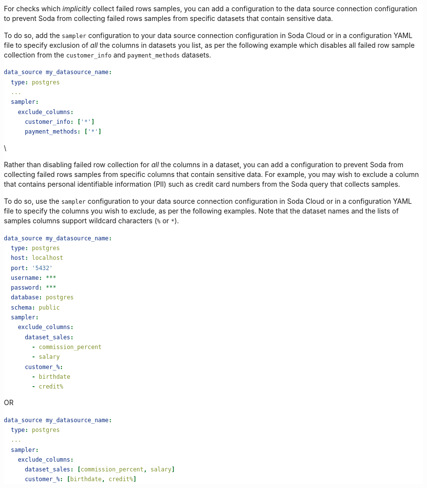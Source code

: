For checks which _implicitly_ collect failed rows samples, you can add a configuration to the data source connection configuration to prevent Soda from collecting failed rows samples from specific datasets that contain sensitive data.

To do so, add the `sampler` configuration to your data source connection configuration in Soda Cloud or in a configuration YAML file to specify exclusion of _all_ the columns in datasets you list, as per the following example which disables all failed row sample collection from the `customer_info` and `payment_methods` datasets.

```yaml
data_source my_datasource_name:
  type: postgres
  ...
  sampler:
    exclude_columns:
      customer_info: ['*']
      payment_methods: ['*']
```

\


Rather than disabling failed row collection for _all_ the columns in a dataset, you can add a configuration to prevent Soda from collecting failed rows samples from specific columns that contain sensitive data. For example, you may wish to exclude a column that contains personal identifiable information (PII) such as credit card numbers from the Soda query that collects samples.

To do so, use the `sampler` configuration to your data source connection configuration in Soda Cloud or in a configuration YAML file to specify the columns you wish to exclude, as per the following examples. Note that the dataset names and the lists of samples columns support wildcard characters (`%` or `*`).

```yaml
data_source my_datasource_name:
  type: postgres
  host: localhost
  port: '5432'
  username: ***
  password: ***
  database: postgres
  schema: public
  sampler:
    exclude_columns:
      dataset_sales:
        - commission_percent
        - salary
      customer_%:
        - birthdate
        - credit%
```

OR

```yaml
data_source my_datasource_name:
  type: postgres
  ...
  sampler:
    exclude_columns:
      dataset_sales: [commission_percent, salary]
      customer_%: [birthdate, credit%]
```
